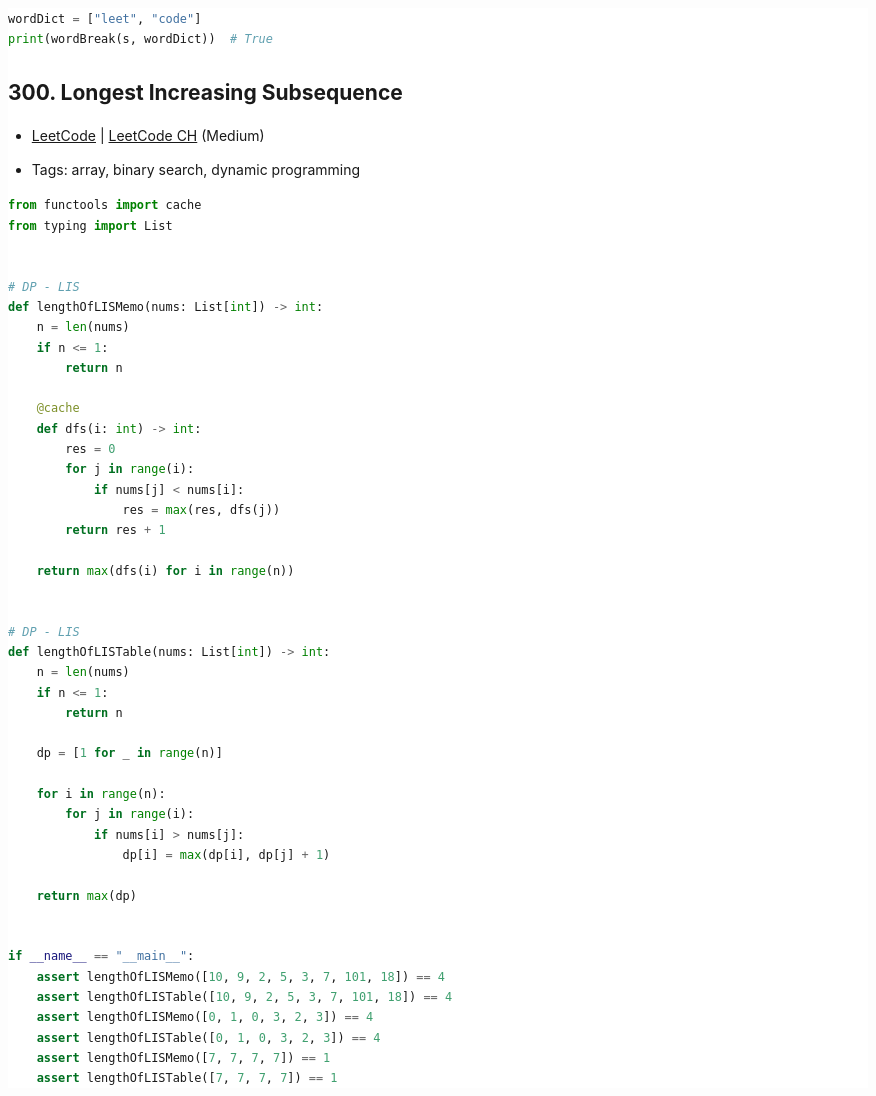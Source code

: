 ```python title="139. Word Break - Python Solution"
wordDict = ["leet", "code"]
print(wordBreak(s, wordDict))  # True

```

## 300. Longest Increasing Subsequence

-   [LeetCode](https://leetcode.com/problems/longest-increasing-subsequence/) | [LeetCode CH](https://leetcode.cn/problems/longest-increasing-subsequence/) (Medium)

-   Tags: array, binary search, dynamic programming
```python title="300. Longest Increasing Subsequence - Python Solution"
from functools import cache
from typing import List


# DP - LIS
def lengthOfLISMemo(nums: List[int]) -> int:
    n = len(nums)
    if n <= 1:
        return n

    @cache
    def dfs(i: int) -> int:
        res = 0
        for j in range(i):
            if nums[j] < nums[i]:
                res = max(res, dfs(j))
        return res + 1

    return max(dfs(i) for i in range(n))


# DP - LIS
def lengthOfLISTable(nums: List[int]) -> int:
    n = len(nums)
    if n <= 1:
        return n

    dp = [1 for _ in range(n)]

    for i in range(n):
        for j in range(i):
            if nums[i] > nums[j]:
                dp[i] = max(dp[i], dp[j] + 1)

    return max(dp)


if __name__ == "__main__":
    assert lengthOfLISMemo([10, 9, 2, 5, 3, 7, 101, 18]) == 4
    assert lengthOfLISTable([10, 9, 2, 5, 3, 7, 101, 18]) == 4
    assert lengthOfLISMemo([0, 1, 0, 3, 2, 3]) == 4
    assert lengthOfLISTable([0, 1, 0, 3, 2, 3]) == 4
    assert lengthOfLISMemo([7, 7, 7, 7]) == 1
    assert lengthOfLISTable([7, 7, 7, 7]) == 1

```

